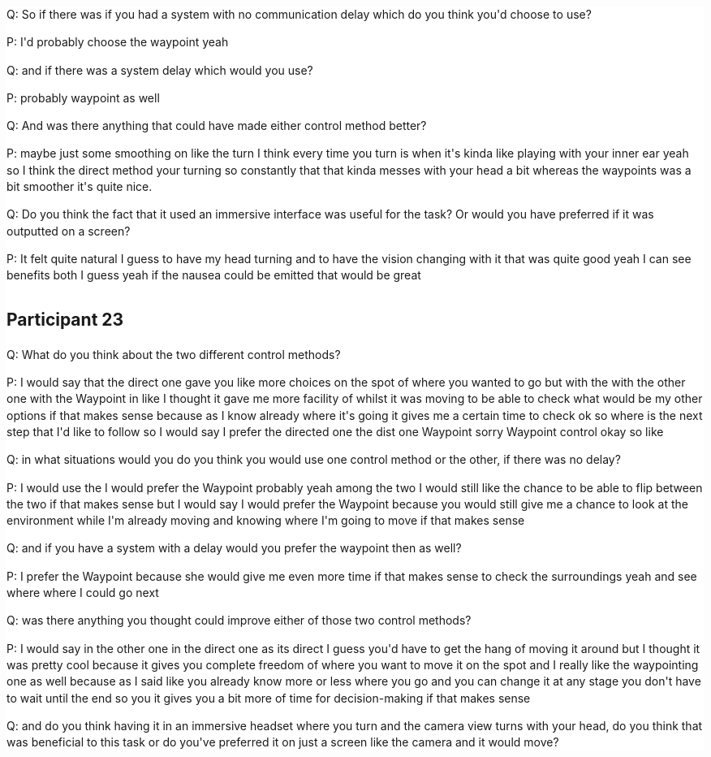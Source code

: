 Q: So if there was if you had a system with no communication delay which do you think you'd choose to use?

P: I'd probably choose the waypoint yeah

Q: and if there was a system delay which would you use?

P: probably waypoint as well

Q: And was there anything that could have made either control method better?

P: maybe just some smoothing on like the turn I think every time you turn is when it's kinda like playing with your inner ear yeah so I think the direct method your turning so constantly that that kinda messes with your head a bit whereas the waypoints was a bit smoother it's quite nice.

Q: Do you think the fact that it used an immersive interface was useful for the task? Or would you have preferred if it was outputted on a screen?

P: It felt quite natural I guess to have my head turning and to have the vision changing with it that was quite good yeah I can see benefits both I guess yeah if the nausea could be emitted that would be great

## Participant 23

Q: What do you think about the two different control methods?

P: I would say that the direct one gave you like more choices on the spot of where you wanted to go but with the with the other one with the Waypoint in like I thought it gave me more facility of whilst it was moving to be able to check what would be my other options if that makes sense because as I know already where it's going it gives me a certain time to check ok so where is the next step that I'd like to follow so I would say I prefer the directed one the dist one Waypoint sorry Waypoint control okay so like

Q: in what situations would you do you think you would use one control method or the other, if there was no delay?

P: I would use the I would prefer the Waypoint probably yeah among the two I would still like the chance to be able to flip between the two if that makes sense but I would say I would prefer the Waypoint because you would still give me a chance to look at the environment while I'm already moving and knowing where I'm going to move if that makes sense

Q: and if you have a system with a delay would you prefer the waypoint then as well?

P: I prefer the Waypoint because she would give me even more time if that makes sense to check the surroundings yeah and see where where I could go next

Q: was there anything you thought could improve either of those two control methods?

P: I would say in the other one in the direct one as its direct I guess you'd have to get the hang of moving it around but I thought it was pretty cool because it gives you complete freedom of where you want to move it on the spot and I really like the waypointing one as well because as I said like you already know more or less where you go and you can change it at any stage you don't have to wait until the end so you it gives you a bit more of time for decision-making if that makes sense

Q: and do you think having it in an immersive headset where you turn and the camera view turns with your head, do you think that was beneficial to this task or do you've preferred it on just a screen like the camera and it would move?
